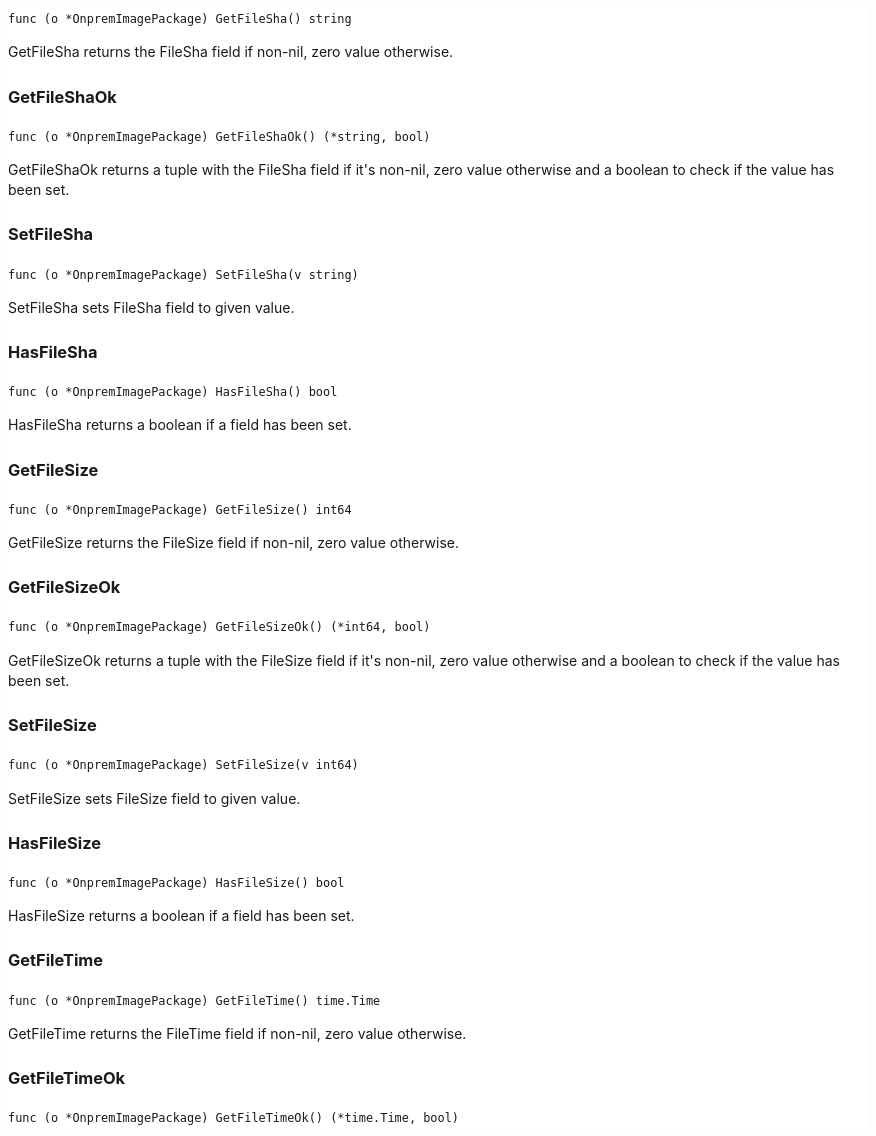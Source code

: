 `func (o *OnpremImagePackage) GetFileSha() string`

GetFileSha returns the FileSha field if non-nil, zero value otherwise.

### GetFileShaOk

`func (o *OnpremImagePackage) GetFileShaOk() (*string, bool)`

GetFileShaOk returns a tuple with the FileSha field if it's non-nil, zero value otherwise
and a boolean to check if the value has been set.

### SetFileSha

`func (o *OnpremImagePackage) SetFileSha(v string)`

SetFileSha sets FileSha field to given value.

### HasFileSha

`func (o *OnpremImagePackage) HasFileSha() bool`

HasFileSha returns a boolean if a field has been set.

### GetFileSize

`func (o *OnpremImagePackage) GetFileSize() int64`

GetFileSize returns the FileSize field if non-nil, zero value otherwise.

### GetFileSizeOk

`func (o *OnpremImagePackage) GetFileSizeOk() (*int64, bool)`

GetFileSizeOk returns a tuple with the FileSize field if it's non-nil, zero value otherwise
and a boolean to check if the value has been set.

### SetFileSize

`func (o *OnpremImagePackage) SetFileSize(v int64)`

SetFileSize sets FileSize field to given value.

### HasFileSize

`func (o *OnpremImagePackage) HasFileSize() bool`

HasFileSize returns a boolean if a field has been set.

### GetFileTime

`func (o *OnpremImagePackage) GetFileTime() time.Time`

GetFileTime returns the FileTime field if non-nil, zero value otherwise.

### GetFileTimeOk

`func (o *OnpremImagePackage) GetFileTimeOk() (*time.Time, bool)`
